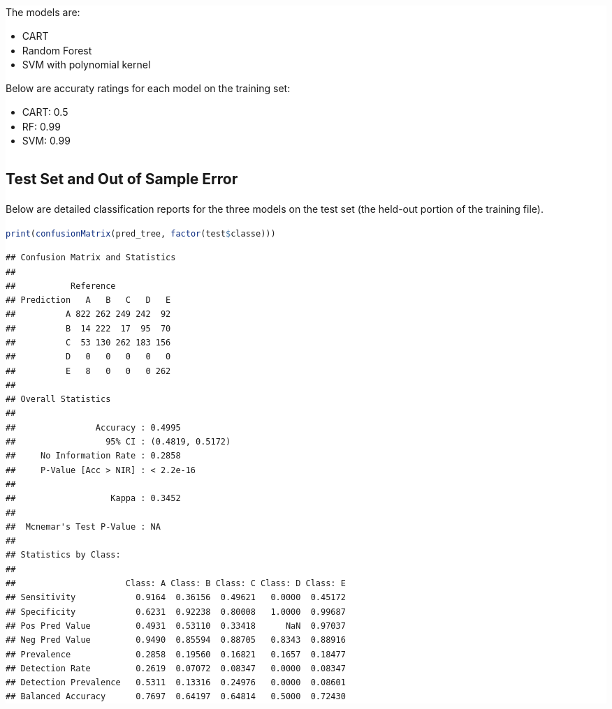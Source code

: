 The models are:

* CART
* Random Forest
* SVM with polynomial kernel

Below are accuraty ratings for each model on the training set:

* CART: 0.5
* RF: 0.99
* SVM: 0.99

## Test Set and Out of Sample Error

Below are detailed classification reports for the three models on the test set (the held-out portion of the training file).


```r
print(confusionMatrix(pred_tree, factor(test$classe)))
```

```
## Confusion Matrix and Statistics
## 
##           Reference
## Prediction   A   B   C   D   E
##          A 822 262 249 242  92
##          B  14 222  17  95  70
##          C  53 130 262 183 156
##          D   0   0   0   0   0
##          E   8   0   0   0 262
## 
## Overall Statistics
##                                           
##                Accuracy : 0.4995          
##                  95% CI : (0.4819, 0.5172)
##     No Information Rate : 0.2858          
##     P-Value [Acc > NIR] : < 2.2e-16       
##                                           
##                   Kappa : 0.3452          
##                                           
##  Mcnemar's Test P-Value : NA              
## 
## Statistics by Class:
## 
##                      Class: A Class: B Class: C Class: D Class: E
## Sensitivity            0.9164  0.36156  0.49621   0.0000  0.45172
## Specificity            0.6231  0.92238  0.80008   1.0000  0.99687
## Pos Pred Value         0.4931  0.53110  0.33418      NaN  0.97037
## Neg Pred Value         0.9490  0.85594  0.88705   0.8343  0.88916
## Prevalence             0.2858  0.19560  0.16821   0.1657  0.18477
## Detection Rate         0.2619  0.07072  0.08347   0.0000  0.08347
## Detection Prevalence   0.5311  0.13316  0.24976   0.0000  0.08601
## Balanced Accuracy      0.7697  0.64197  0.64814   0.5000  0.72430
```
